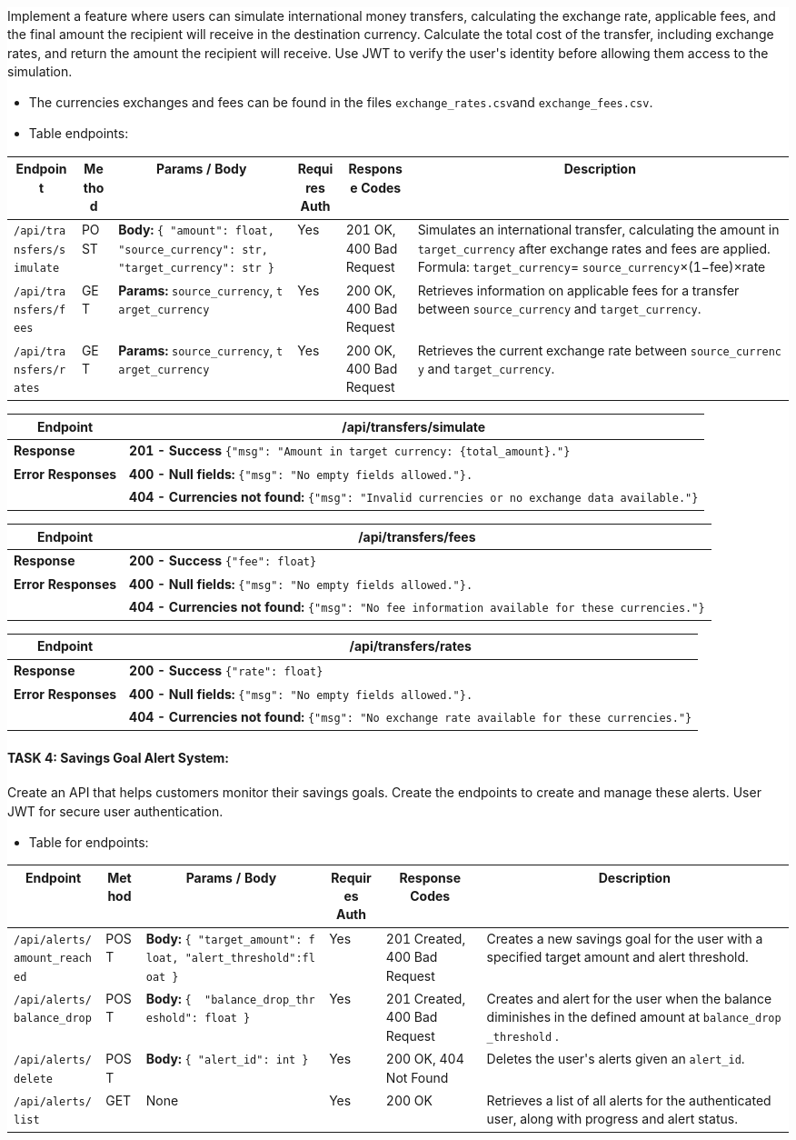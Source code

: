 Implement a feature where users can simulate international money transfers, calculating the exchange rate, applicable fees, and the final amount the recipient will receive in the destination currency. Calculate the total cost of the transfer, including exchange rates, and return the amount the recipient will receive. Use JWT to verify the user's identity before allowing them access to the simulation. 
- The currencies exchanges and fees can be found in the files `exchange_rates.csv`and `exchange_fees.csv`.

- Table endpoints:

| Endpoint                           | Method | Params / Body                                                   | Requires Auth | Response Codes          | Description                                                                                                    |
|------------------------------------|--------|------------------------------------------------------------------|---------------|--------------------------|------------------------------------------------------------------------------------------------|
| `/api/transfers/simulate`          | POST   | **Body:** `{ "amount": float, "source_currency": str, "target_currency": str }` | Yes           | 201 OK, 400 Bad Request  | Simulates an international transfer, calculating the amount in `target_currency` after exchange rates and fees are applied. Formula: `target_currency`= `source_currency`×(1−fee)×rate|
| `/api/transfers/fees`              | GET    | **Params:** `source_currency`, `target_currency`                | Yes           | 200 OK, 400 Bad Request  | Retrieves information on applicable fees for a transfer between `source_currency` and `target_currency`. |
| `/api/transfers/rates`             | GET    | **Params:** `source_currency`, `target_currency`                | Yes           | 200 OK, 400 Bad Request  | Retrieves the current exchange rate between `source_currency` and `target_currency`. |


| **Endpoint**         | **/api/transfers/simulate**                                                                                       |
|----------------------|-------------------------------------------------------------------------------------------------------------|
| **Response**         | **201 - Success**   ```{"msg": "Amount in target currency: {total_amount}."}```                                                           |
| **Error Responses**  | **400 - Null fields:** ```{"msg": "No empty fields allowed."}.```                       |
|                      | **404 - Currencies not found:** ```{"msg": "Invalid currencies or no exchange data available."}```

| **Endpoint**         | **/api/transfers/fees**                                                                                       |
|----------------------|-------------------------------------------------------------------------------------------------------------|
| **Response**         | **200 - Success**   ```{"fee": float}```                                                           |
| **Error Responses**  | **400 - Null fields:** ```{"msg": "No empty fields allowed."}.```                       |
|                      | **404 - Currencies not found:** ```{"msg": "No fee information available for these currencies."}```|

| **Endpoint**         | **/api/transfers/rates**                                                                                       |
|----------------------|-------------------------------------------------------------------------------------------------------------|
| **Response**         | **200 - Success**   ```{"rate": float}```                                                           |
| **Error Responses**  | **400 - Null fields:** ```{"msg": "No empty fields allowed."}.```                       |
|                      | **404 - Currencies not found:** ```{"msg": "No exchange rate available for these currencies."}```|


#### TASK 4: Savings Goal Alert System:
Create an API that helps customers monitor their savings goals. Create the endpoints to create and manage these alerts. User JWT for secure user authentication.

 - Table for endpoints:

| Endpoint                           | Method   | Params / Body                                                 | Requires Auth | Response Codes               | Description                                                                                      |
|----------------------------------|----------|-----------------------------------------------------------------|---------------|------------------------------|--------------------------------------------------------------------------------------------------|
| `/api/alerts/amount_reached`     | POST     | **Body:** `{ "target_amount": float, "alert_threshold":float }` | Yes           | 201 Created, 400 Bad Request | Creates a new savings goal for the user with a specified target amount and alert threshold.             |
| `/api/alerts/balance_drop`       | POST     | **Body:** `{  "balance_drop_threshold": float }`                | Yes           | 201 Created, 400 Bad Request | Creates and alert for the user when the balance diminishes in the defined amount at `balance_drop_threshold` . |
| `/api/alerts/delete`             | POST     | **Body:** `{ "alert_id": int }`                                 | Yes           | 200 OK, 404 Not Found        | Deletes the user's alerts given an `alert_id`.                                           |
| `/api/alerts/list`               | GET      | None                                                            | Yes           | 200 OK                       | Retrieves a list of all alerts for the authenticated user, along with progress and alert status. |
